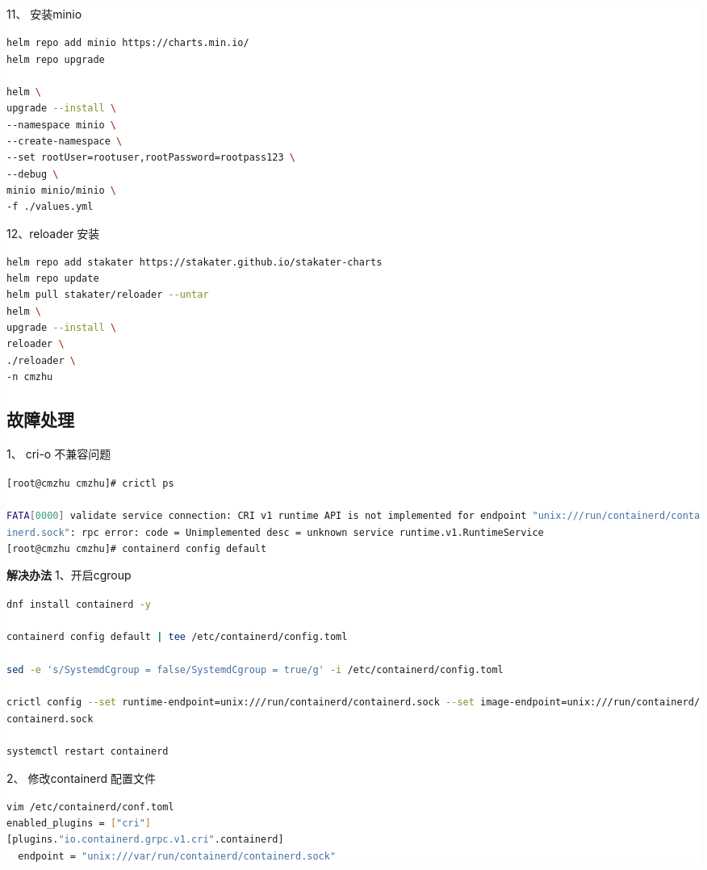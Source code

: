 11、 安装minio
```bash
helm repo add minio https://charts.min.io/
helm repo upgrade

helm \
upgrade --install \
--namespace minio \
--create-namespace \
--set rootUser=rootuser,rootPassword=rootpass123 \
--debug \
minio minio/minio \
-f ./values.yml
```
12、reloader 安装
```bash
helm repo add stakater https://stakater.github.io/stakater-charts
helm repo update
helm pull stakater/reloader --untar
helm \
upgrade --install \
reloader \
./reloader \
-n cmzhu
```

## 故障处理
1、 cri-o 不兼容问题
```bash
[root@cmzhu cmzhu]# crictl ps

FATA[0000] validate service connection: CRI v1 runtime API is not implemented for endpoint "unix:///run/containerd/containerd.sock": rpc error: code = Unimplemented desc = unknown service runtime.v1.RuntimeService
[root@cmzhu cmzhu]# containerd config default


```
 **解决办法**
 1、开启cgroup
 ```bash
dnf install containerd -y

containerd config default | tee /etc/containerd/config.toml

sed -e 's/SystemdCgroup = false/SystemdCgroup = true/g' -i /etc/containerd/config.toml

crictl config --set runtime-endpoint=unix:///run/containerd/containerd.sock --set image-endpoint=unix:///run/containerd/containerd.sock

systemctl restart containerd
 ```
 2、 修改containerd 配置文件

```bash 
vim /etc/containerd/conf.toml
enabled_plugins = ["cri"]
[plugins."io.containerd.grpc.v1.cri".containerd]
  endpoint = "unix:///var/run/containerd/containerd.sock"
```

 


